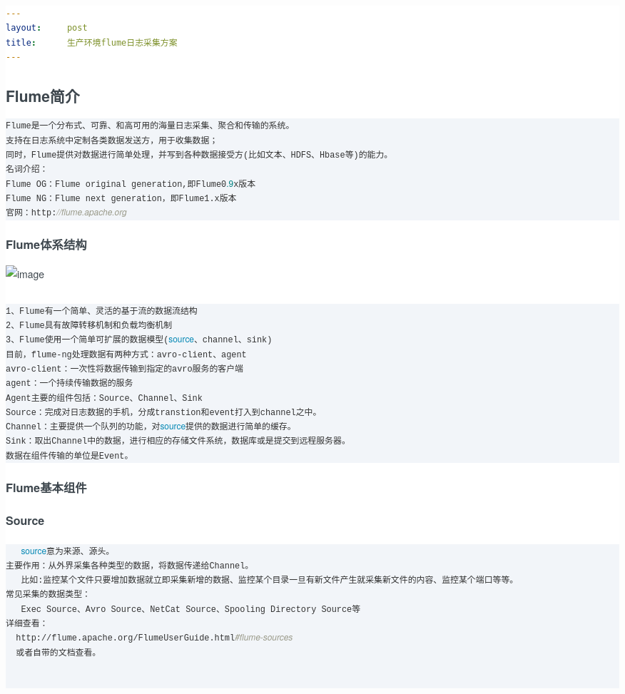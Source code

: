```yaml
---
layout:     post
title:      生产环境flume日志采集方案
---
```

<div id="article_content" class="article_content clearfix csdn-tracking-statistics" data-pid="blog" data-mod="popu_307" data-dsm="post">
								            <link rel="stylesheet" href="https://csdnimg.cn/release/phoenix/template/css/ck_htmledit_views-f76675cdea.css">
						<div class="htmledit_views" id="content_views">
                <h2 style="font-family:'Helvetica Neue', Helvetica, 'PingFang SC', 'Hiragino Sans GB', 'Microsoft YaHei', '微软雅黑', Arial, sans-serif;padding:0px;max-width:100%;color:rgb(61,70,77);text-align:left;background-color:rgb(255,255,255);">Flume简介</h2><pre style="font-family:Consolas, 'Liberation Mono', Menlo, Courier, monospace;margin-bottom:10px;max-width:100%;white-space:pre-line;line-height:1.45;color:rgb(86,116,130);background:rgb(242,245,249);text-align:left;"><code class="hljs cpp" style="font-family:Consolas, 'Liberation Mono', Menlo, Courier, monospace;margin:0px;color:rgb(51,51,51);background-color:transparent;line-height:inherit;border:0px;">Flume是一个分布式、可靠、和高可用的海量日志采集、聚合和传输的系统。
支持在日志系统中定制各类数据发送方，用于收集数据；
同时，Flume提供对数据进行简单处理，并写到各种数据接受方(比如文本、HDFS、Hbase等)的能力。
名词介绍：
Flume OG：Flume original generation,即Flume0<span class="hljs-number" style="font-family:'Helvetica Neue', Helvetica, 'PingFang SC', 'Hiragino Sans GB', 'Microsoft YaHei', '微软雅黑', Arial, sans-serif;margin:0px;padding:0px;max-width:100%;color:rgb(0,128,128);">.9</span>x版本
Flume NG：Flume next generation，即Flume1.x版本
官网：http:<span class="hljs-comment" style="font-family:'Helvetica Neue', Helvetica, 'PingFang SC', 'Hiragino Sans GB', 'Microsoft YaHei', '微软雅黑', Arial, sans-serif;margin:0px;padding:0px;max-width:100%;color:rgb(153,153,136);font-style:italic;">//flume.apache.org</span></code></pre><h3 style="font-family:'Helvetica Neue', Helvetica, 'PingFang SC', 'Hiragino Sans GB', 'Microsoft YaHei', '微软雅黑', Arial, sans-serif;padding:0px;max-width:100%;color:rgb(61,70,77);text-align:left;background-color:rgb(255,255,255);">Flume体系结构</h3><p style="font-family:'Helvetica Neue', Helvetica, 'PingFang SC', 'Hiragino Sans GB', 'Microsoft YaHei', '微软雅黑', Arial, sans-serif;max-width:100%;color:rgb(61,70,77);line-height:1.8;text-align:left;background-color:rgb(255,255,255);"><img src="http://flume.apache.org/_images/DevGuide_image00.png" alt="image" style="margin-bottom:15px;padding:0px;border:none;"></p><pre style="font-family:Consolas, 'Liberation Mono', Menlo, Courier, monospace;margin-bottom:10px;max-width:100%;white-space:pre-line;line-height:1.45;color:rgb(86,116,130);background:rgb(242,245,249);text-align:left;"><code class="hljs bash" style="font-family:Consolas, 'Liberation Mono', Menlo, Courier, monospace;margin:0px;color:rgb(51,51,51);background-color:transparent;line-height:inherit;border:0px;">1、Flume有一个简单、灵活的基于流的数据流结构
2、Flume具有故障转移机制和负载均衡机制
3、Flume使用一个简单可扩展的数据模型(<span class="hljs-built_in" style="font-family:'Helvetica Neue', Helvetica, 'PingFang SC', 'Hiragino Sans GB', 'Microsoft YaHei', '微软雅黑', Arial, sans-serif;margin:0px;padding:0px;max-width:100%;color:rgb(0,134,179);">source</span>、channel、sink)
目前，flume-ng处理数据有两种方式：avro-client、agent
avro-client：一次性将数据传输到指定的avro服务的客户端
agent：一个持续传输数据的服务
Agent主要的组件包括：Source、Channel、Sink
Source：完成对日志数据的手机，分成transtion和event打入到channel之中。
Channel：主要提供一个队列的功能，对<span class="hljs-built_in" style="font-family:'Helvetica Neue', Helvetica, 'PingFang SC', 'Hiragino Sans GB', 'Microsoft YaHei', '微软雅黑', Arial, sans-serif;margin:0px;padding:0px;max-width:100%;color:rgb(0,134,179);">source</span>提供的数据进行简单的缓存。
Sink：取出Channel中的数据，进行相应的存储文件系统，数据库或是提交到远程服务器。
数据在组件传输的单位是Event。</code></pre><h3 style="font-family:'Helvetica Neue', Helvetica, 'PingFang SC', 'Hiragino Sans GB', 'Microsoft YaHei', '微软雅黑', Arial, sans-serif;padding:0px;max-width:100%;color:rgb(61,70,77);text-align:left;background-color:rgb(255,255,255);">Flume基本组件</h3><h4 style="font-family:'Helvetica Neue', Helvetica, 'PingFang SC', 'Hiragino Sans GB', 'Microsoft YaHei', '微软雅黑', Arial, sans-serif;padding:0px;max-width:100%;color:rgb(61,70,77);font-size:16px;text-align:left;background-color:rgb(255,255,255);">Source</h4><pre style="font-family:Consolas, 'Liberation Mono', Menlo, Courier, monospace;margin-bottom:10px;max-width:100%;white-space:pre-line;line-height:1.45;color:rgb(86,116,130);background:rgb(242,245,249);text-align:left;"><code class="hljs bash" style="font-family:Consolas, 'Liberation Mono', Menlo, Courier, monospace;margin:0px;color:rgb(51,51,51);background-color:transparent;line-height:inherit;border:0px;">   <span class="hljs-built_in" style="font-family:'Helvetica Neue', Helvetica, 'PingFang SC', 'Hiragino Sans GB', 'Microsoft YaHei', '微软雅黑', Arial, sans-serif;margin:0px;padding:0px;max-width:100%;color:rgb(0,134,179);">source</span>意为来源、源头。
主要作用：从外界采集各种类型的数据，将数据传递给Channel。
   比如:监控某个文件只要增加数据就立即采集新增的数据、监控某个目录一旦有新文件产生就采集新文件的内容、监控某个端口等等。
常见采集的数据类型：
   Exec Source、Avro Source、NetCat Source、Spooling Directory Source等
详细查看：
  http://flume.apache.org/FlumeUserGuide.html<span class="hljs-comment" style="font-family:'Helvetica Neue', Helvetica, 'PingFang SC', 'Hiragino Sans GB', 'Microsoft YaHei', '微软雅黑', Arial, sans-serif;margin:0px;padding:0px;max-width:100%;color:rgb(153,153,136);font-style:italic;">#flume-sources</span>
  或者自带的文档查看。
